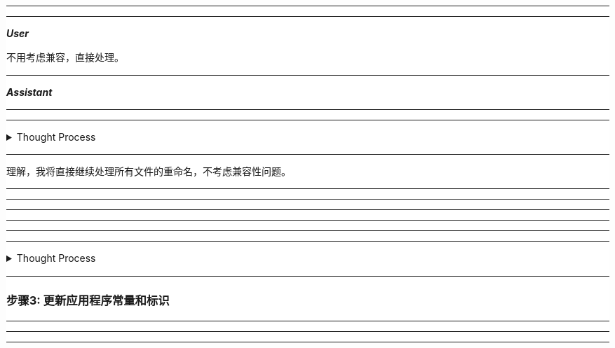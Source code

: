 


---



---

_**User**_

不用考虑兼容，直接处理。

---

_**Assistant**_



---



---

<think><details><summary>Thought Process</summary></details></think>

---

理解，我将直接继续处理所有文件的重命名，不考虑兼容性问题。

---



---



---



---



---



---

<think><details><summary>Thought Process</summary></details></think>

---

### 步骤3: 更新应用程序常量和标识

---



---



---
